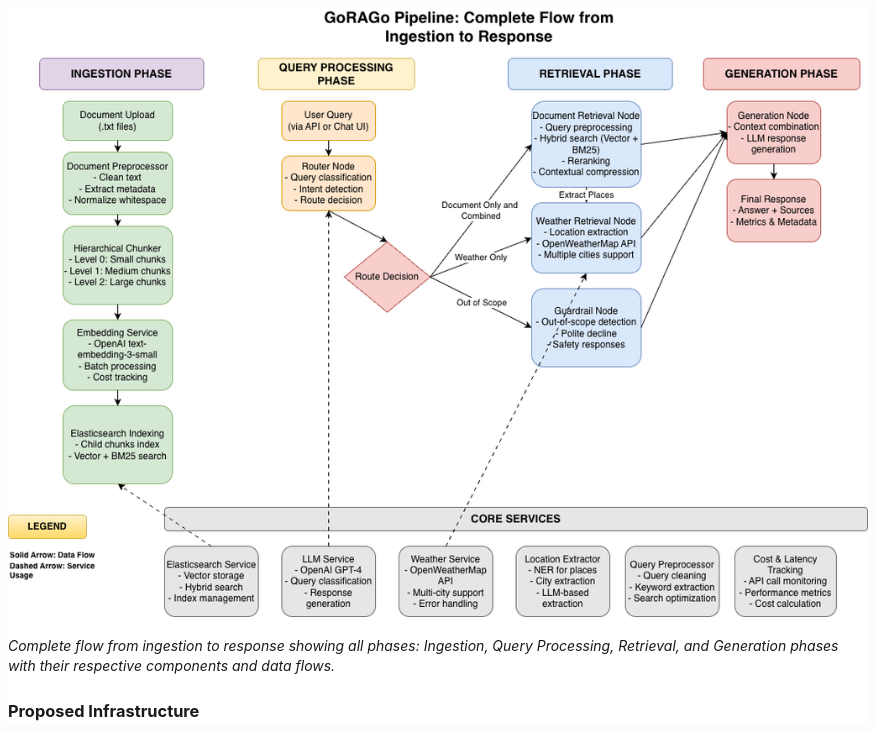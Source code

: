 ![GoRAGo Pipeline Architecture](Architecture%20Diagram.png)

*Complete flow from ingestion to response showing all phases: Ingestion, Query Processing, Retrieval, and Generation phases with their respective components and data flows.*

### Proposed Infrastructure
